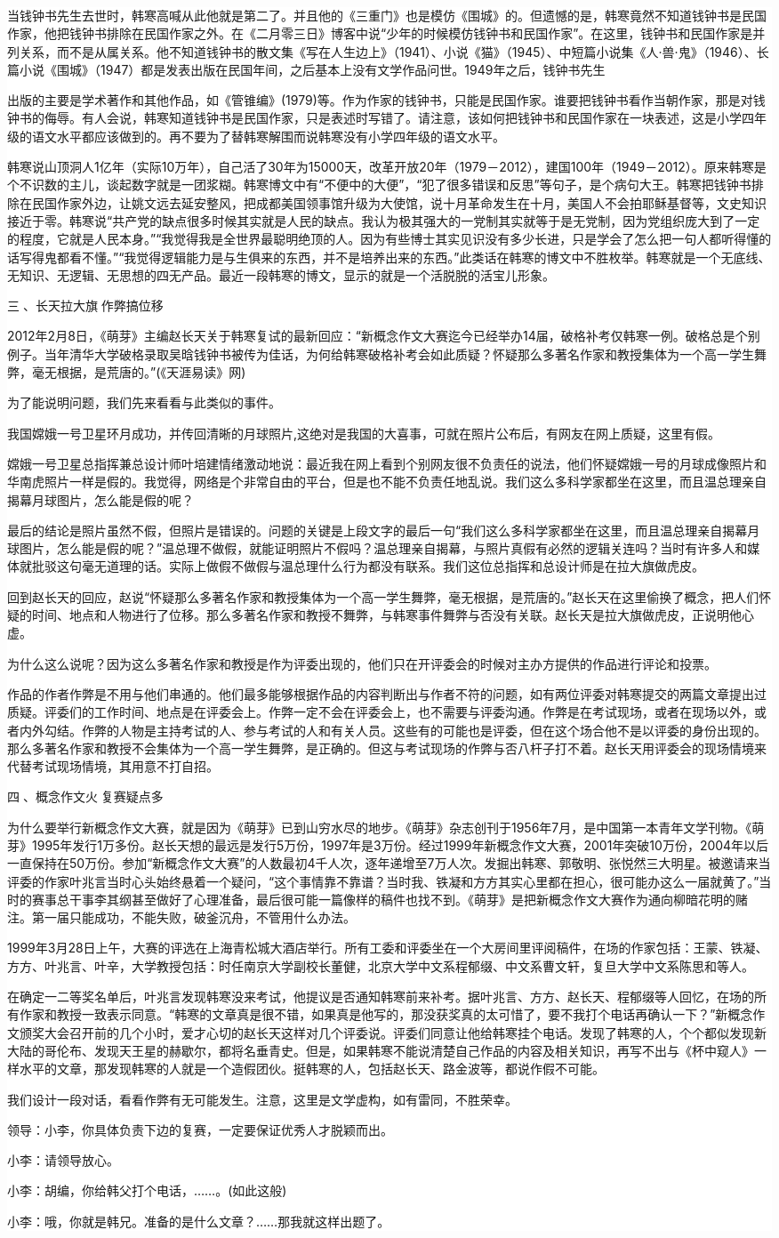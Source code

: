 当钱钟书先生去世时，韩寒高喊从此他就是第二了。并且他的《三重门》也是模仿《围城》的。但遗憾的是，韩寒竟然不知道钱钟书是民国作家，他把钱钟书排除在民国作家之外。在《二月零三日》博客中说“少年的时候模仿钱钟书和民国作家”。在这里，钱钟书和民国作家是并列关系，而不是从属关系。他不知道钱钟书的散文集《写在人生边上》（1941）、小说《猫》（1945）、中短篇小说集《人·兽·鬼》（1946）、长篇小说《围城》（1947）都是发表出版在民国年间，之后基本上没有文学作品问世。1949年之后，钱钟书先生

出版的主要是学术著作和其他作品，如《管锥编》(1979)等。作为作家的钱钟书，只能是民国作家。谁要把钱钟书看作当朝作家，那是对钱钟书的侮辱。有人会说，韩寒知道钱钟书是民国作家，只是表述时写错了。请注意，该如何把钱钟书和民国作家在一块表述，这是小学四年级的语文水平都应该做到的。再不要为了替韩寒解围而说韩寒没有小学四年级的语文水平。

韩寒说山顶洞人1亿年（实际10万年），自己活了30年为15000天，改革开放20年（1979－2012），建国100年（1949－2012）。原来韩寒是个不识数的主儿，谈起数字就是一团浆糊。韩寒博文中有“不便中的大便”，“犯了很多错误和反思”等句子，是个病句大王。韩寒把钱钟书排除在民国作家外边，让姚文远去延安整风，把成都美国领事馆升级为大使馆，说十月革命发生在十月，美国人不会拍耶稣基督等，文史知识接近于零。韩寒说“共产党的缺点很多时候其实就是人民的缺点。我认为极其强大的一党制其实就等于是无党制，因为党组织庞大到了一定的程度，它就是人民本身。”“我觉得我是全世界最聪明绝顶的人。因为有些博士其实见识没有多少长进，只是学会了怎么把一句人都听得懂的话写得鬼都看不懂。”“我觉得逻辑能力是与生俱来的东西，并不是培养出来的东西。”此类话在韩寒的博文中不胜枚举。韩寒就是一个无底线、无知识、无逻辑、无思想的四无产品。最近一段韩寒的博文，显示的就是一个活脱脱的活宝儿形象。

三 、长天拉大旗 作弊搞位移

2012年2月8日，《萌芽》主编赵长天关于韩寒复试的最新回应：“新概念作文大赛迄今已经举办14届，破格补考仅韩寒一例。破格总是个别例子。当年清华大学破格录取吴晗钱钟书被传为佳话，为何给韩寒破格补考会如此质疑？怀疑那么多著名作家和教授集体为一个高一学生舞弊，毫无根据，是荒唐的。”(《天涯易读》网)

为了能说明问题，我们先来看看与此类似的事件。

我国嫦娥一号卫星环月成功，并传回清晰的月球照片,这绝对是我国的大喜事，可就在照片公布后，有网友在网上质疑，这里有假。

嫦娥一号卫星总指挥兼总设计师叶培建情绪激动地说：最近我在网上看到个别网友很不负责任的说法，他们怀疑嫦娥一号的月球成像照片和华南虎照片一样是假的。我觉得，网络是个非常自由的平台，但是也不能不负责任地乱说。我们这么多科学家都坐在这里，而且温总理亲自揭幕月球图片，怎么能是假的呢？

最后的结论是照片虽然不假，但照片是错误的。问题的关键是上段文字的最后一句“我们这么多科学家都坐在这里，而且温总理亲自揭幕月球图片，怎么能是假的呢？”温总理不做假，就能证明照片不假吗？温总理亲自揭幕，与照片真假有必然的逻辑关连吗？当时有许多人和媒体就批驳这句毫无道理的话。实际上做假不做假与温总理什么行为都没有联系。我们这位总指挥和总设计师是在拉大旗做虎皮。

回到赵长天的回应，赵说“怀疑那么多著名作家和教授集体为一个高一学生舞弊，毫无根据，是荒唐的。”赵长天在这里偷换了概念，把人们怀疑的时间、地点和人物进行了位移。那么多著名作家和教授不舞弊，与韩寒事件舞弊与否没有关联。赵长天是拉大旗做虎皮，正说明他心虚。

为什么这么说呢？因为这么多著名作家和教授是作为评委出现的，他们只在开评委会的时候对主办方提供的作品进行评论和投票。

作品的作者作弊是不用与他们串通的。他们最多能够根据作品的内容判断出与作者不符的问题，如有两位评委对韩寒提交的两篇文章提出过质疑。评委们的工作时间、地点是在评委会上。作弊一定不会在评委会上，也不需要与评委沟通。作弊是在考试现场，或者在现场以外，或者内外勾结。作弊的人物是主持考试的人、参与考试的人和有关人员。这些有的可能也是评委，但在这个场合他不是以评委的身份出现的。那么多著名作家和教授不会集体为一个高一学生舞弊，是正确的。但这与考试现场的作弊与否八杆子打不着。赵长天用评委会的现场情境来代替考试现场情境，其用意不打自招。

四 、概念作文火 复赛疑点多

为什么要举行新概念作文大赛，就是因为《萌芽》已到山穷水尽的地步。《萌芽》杂志创刊于1956年7月，是中国第一本青年文学刊物。《萌芽》1995年发行1万多份。赵长天想的最远是发行5万份，1997年是3万份。经过1999年新概念作文大赛，2001年突破10万份，2004年以后一直保持在50万份。参加“新概念作文大赛”的人数最初4千人次，逐年递增至7万人次。发掘出韩寒、郭敬明、张悦然三大明星。被邀请来当评委的作家叶兆言当时心头始终悬着一个疑问，“这个事情靠不靠谱？当时我、铁凝和方方其实心里都在担心，很可能办这么一届就黄了。”当时的赛事总干事李其纲甚至做好了心理准备，最后很可能一篇像样的稿件也找不到。《萌芽》是把新概念作文大赛作为通向柳暗花明的赌注。第一届只能成功，不能失败，破釜沉舟，不管用什么办法。

1999年3月28日上午，大赛的评选在上海青松城大酒店举行。所有工委和评委坐在一个大房间里评阅稿件，在场的作家包括：王蒙、铁凝、方方、叶兆言、叶辛，大学教授包括：时任南京大学副校长董健，北京大学中文系程郁缀、中文系曹文轩，复旦大学中文系陈思和等人。

在确定一二等奖名单后，叶兆言发现韩寒没来考试，他提议是否通知韩寒前来补考。据叶兆言、方方、赵长天、程郁缀等人回忆，在场的所有作家和教授一致表示同意。“韩寒的文章真是很不错，如果真是他写的，那没获奖真的太可惜了，要不我打个电话再确认一下？”新概念作文颁奖大会召开前的几个小时，爱才心切的赵长天这样对几个评委说。评委们同意让他给韩寒挂个电话。发现了韩寒的人，个个都似发现新大陆的哥伦布、发现天王星的赫歇尔，都将名垂青史。但是，如果韩寒不能说清楚自己作品的内容及相关知识，再写不出与《杯中窥人》一样水平的文章，那发现韩寒的人就是一个造假团伙。挺韩寒的人，包括赵长天、路金波等，都说作假不可能。

我们设计一段对话，看看作弊有无可能发生。注意，这里是文学虚构，如有雷同，不胜荣幸。

领导：小李，你具体负责下边的复赛，一定要保证优秀人才脱颖而出。

小李：请领导放心。

小李：胡编，你给韩父打个电话，……。(如此这般)

小李：哦，你就是韩兄。准备的是什么文章？……那我就这样出题了。
